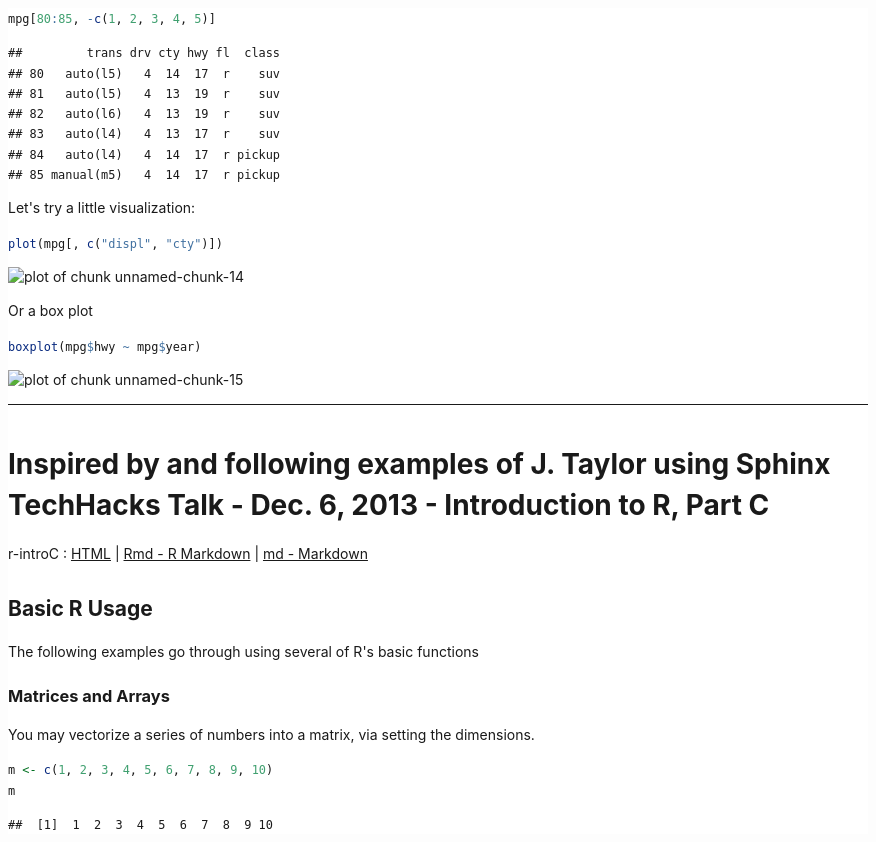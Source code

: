 ```r
mpg[80:85, -c(1, 2, 3, 4, 5)]
```

```
##         trans drv cty hwy fl  class
## 80   auto(l5)   4  14  17  r    suv
## 81   auto(l5)   4  13  19  r    suv
## 82   auto(l6)   4  13  19  r    suv
## 83   auto(l4)   4  13  17  r    suv
## 84   auto(l4)   4  14  17  r pickup
## 85 manual(m5)   4  14  17  r pickup
```



Let's try a little visualization:

```r
plot(mpg[, c("displ", "cty")])
```

![plot of chunk unnamed-chunk-14](figure/unnamed-chunk-14.png) 


Or a box plot

```r
boxplot(mpg$hwy ~ mpg$year)
```

![plot of chunk unnamed-chunk-15](figure/unnamed-chunk-15.png) 


----
Inspired by and following examples of J. Taylor using Sphinx
TechHacks Talk - Dec. 6, 2013 - Introduction to R, Part C
=========================================================
r-introC : [HTML](http://www.cs.mtu.edu/~lebrown/TechHacks-f13/r-examples/r-introC.html)  | [Rmd - R Markdown](http://www.cs.mtu.edu/~lebrown/TechHacks-f13/r-examples/r-introC.Rmd) | [md - Markdown](http://www.cs.mtu.edu/~lebrown/TechHacks-f13/r-examples/r-introC.md)


## Basic R Usage

The following examples go through using several of R's basic functions

### Matrices and Arrays

You may vectorize a series of numbers into a matrix, via setting the dimensions.


```r
m <- c(1, 2, 3, 4, 5, 6, 7, 8, 9, 10)
m
```

```
##  [1]  1  2  3  4  5  6  7  8  9 10
```
